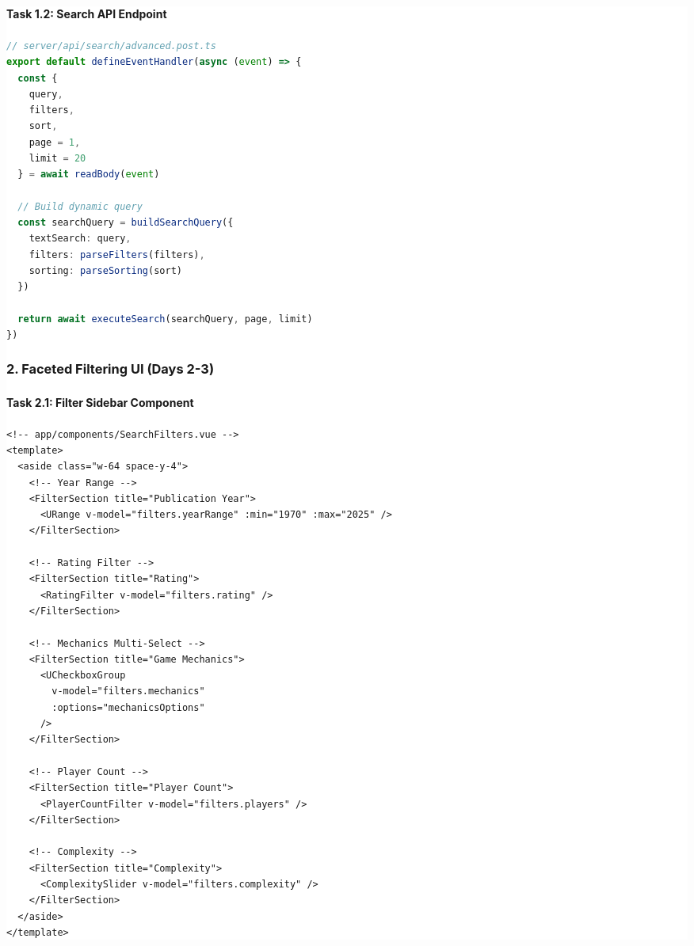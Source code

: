 #### Task 1.2: Search API Endpoint
```typescript
// server/api/search/advanced.post.ts
export default defineEventHandler(async (event) => {
  const { 
    query, 
    filters, 
    sort, 
    page = 1, 
    limit = 20 
  } = await readBody(event)
  
  // Build dynamic query
  const searchQuery = buildSearchQuery({
    textSearch: query,
    filters: parseFilters(filters),
    sorting: parseSorting(sort)
  })
  
  return await executeSearch(searchQuery, page, limit)
})
```

### 2. Faceted Filtering UI (Days 2-3)

#### Task 2.1: Filter Sidebar Component
```vue
<!-- app/components/SearchFilters.vue -->
<template>
  <aside class="w-64 space-y-4">
    <!-- Year Range -->
    <FilterSection title="Publication Year">
      <URange v-model="filters.yearRange" :min="1970" :max="2025" />
    </FilterSection>
    
    <!-- Rating Filter -->
    <FilterSection title="Rating">
      <RatingFilter v-model="filters.rating" />
    </FilterSection>
    
    <!-- Mechanics Multi-Select -->
    <FilterSection title="Game Mechanics">
      <UCheckboxGroup 
        v-model="filters.mechanics"
        :options="mechanicsOptions"
      />
    </FilterSection>
    
    <!-- Player Count -->
    <FilterSection title="Player Count">
      <PlayerCountFilter v-model="filters.players" />
    </FilterSection>
    
    <!-- Complexity -->
    <FilterSection title="Complexity">
      <ComplexitySlider v-model="filters.complexity" />
    </FilterSection>
  </aside>
</template>
```
